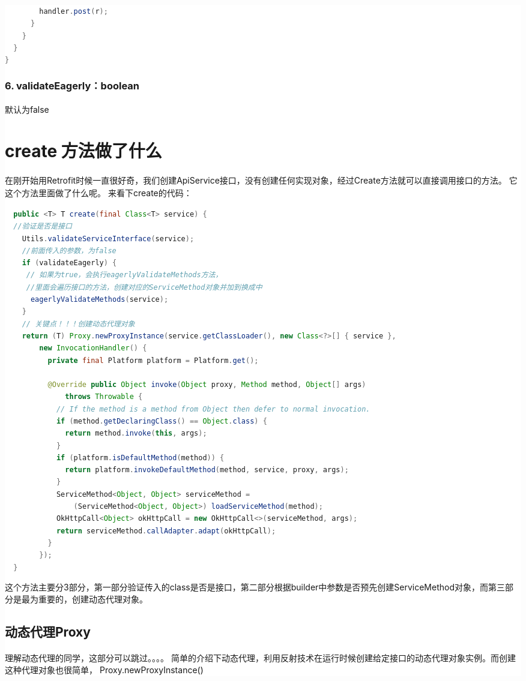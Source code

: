 ```java
        handler.post(r);
      }
    }
  }
}
```

### 6. validateEagerly：boolean
默认为false

# create 方法做了什么
在刚开始用Retrofit时候一直很好奇，我们创建ApiService接口，没有创建任何实现对象，经过Create方法就可以直接调用接口的方法。
它这个方法里面做了什么呢。
来看下create的代码：

```java
  public <T> T create(final Class<T> service) {
  //验证是否是接口
    Utils.validateServiceInterface(service);
    //前面传入的参数，为false
    if (validateEagerly) {
     // 如果为true，会执行eagerlyValidateMethods方法，
     //里面会遍历接口的方法，创建对应的ServiceMethod对象并加到换成中
      eagerlyValidateMethods(service);
    }
    // 关键点！！！创建动态代理对象
    return (T) Proxy.newProxyInstance(service.getClassLoader(), new Class<?>[] { service },
        new InvocationHandler() {
          private final Platform platform = Platform.get();

          @Override public Object invoke(Object proxy, Method method, Object[] args)
              throws Throwable {
            // If the method is a method from Object then defer to normal invocation.
            if (method.getDeclaringClass() == Object.class) {
              return method.invoke(this, args);
            }
            if (platform.isDefaultMethod(method)) {
              return platform.invokeDefaultMethod(method, service, proxy, args);
            }
            ServiceMethod<Object, Object> serviceMethod =
                (ServiceMethod<Object, Object>) loadServiceMethod(method);
            OkHttpCall<Object> okHttpCall = new OkHttpCall<>(serviceMethod, args);
            return serviceMethod.callAdapter.adapt(okHttpCall);
          }
        });
  }
```
这个方法主要分3部分，第一部分验证传入的class是否是接口，第二部分根据builder中参数是否预先创建ServiceMethod对象，而第三部分是最为重要的，创建动态代理对象。
## 动态代理Proxy
理解动态代理的同学，这部分可以跳过。。。。
简单的介绍下动态代理，利用反射技术在运行时候创建给定接口的动态代理对象实例。而创建这种代理对象也很简单，
Proxy.newProxyInstance()
